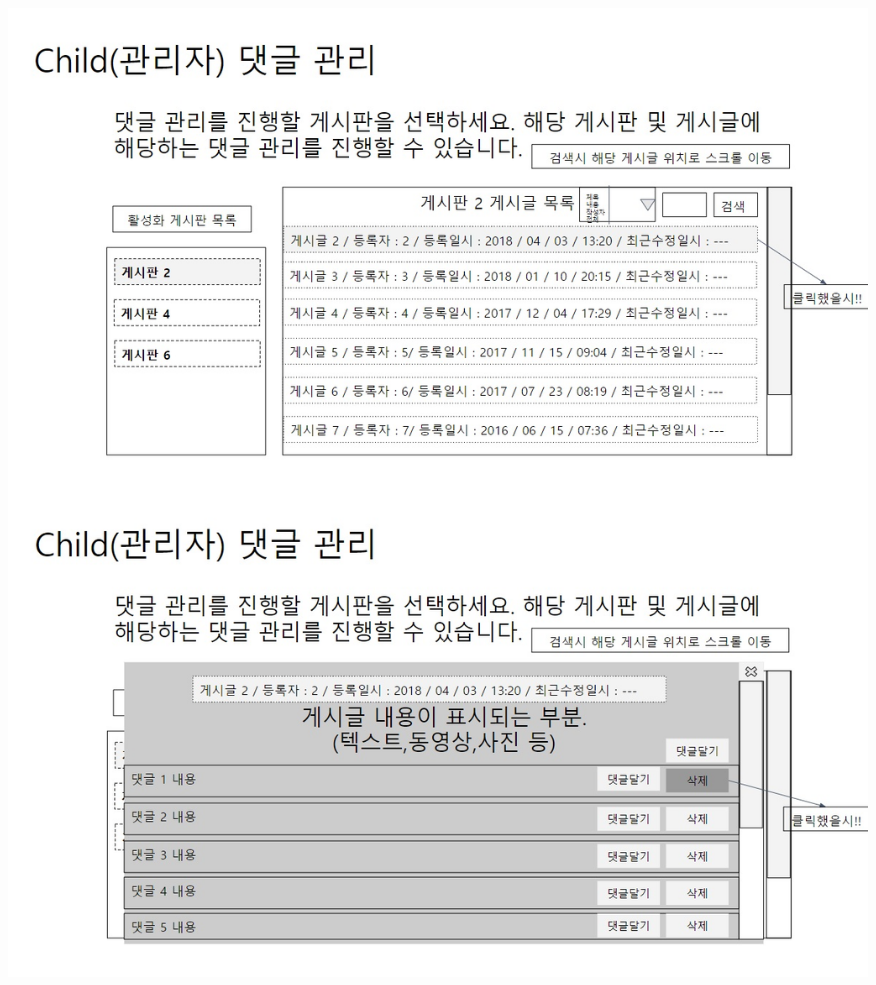 ![Alt text](/images/2.Scene_Definition_Document/Scene66.jpg "Scene66")
![Alt text](/images/2.Scene_Definition_Document/Scene67.jpg "Scene67")